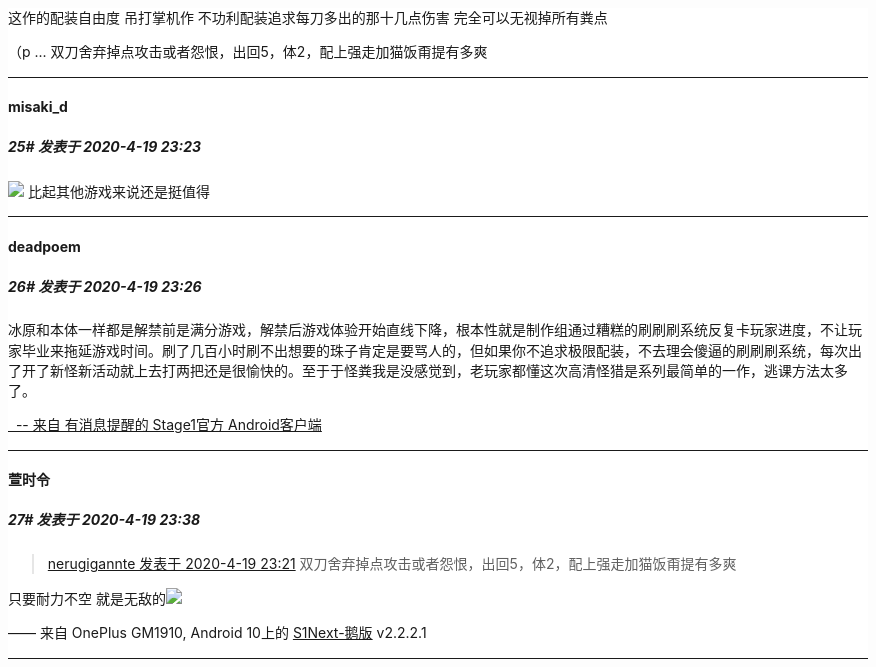 这作的配装自由度 吊打掌机作 不功利配装追求每刀多出的那十几点伤害 完全可以无视掉所有粪点

（p ...</blockquote>
双刀舍弃掉点攻击或者怨恨，出回5，体2，配上强走加猫饭甭提有多爽







-----

####  misaki_d  
##### 25#       发表于 2020-4-19 23:23



<img src="https://static.saraba1st.com/image/smiley/face2017/009.gif" referrerpolicy="no-referrer"> 比起其他游戏来说还是挺值得







-----

####  deadpoem  
##### 26#       发表于 2020-4-19 23:26




冰原和本体一样都是解禁前是满分游戏，解禁后游戏体验开始直线下降，根本性就是制作组通过糟糕的刷刷刷系统反复卡玩家进度，不让玩家毕业来拖延游戏时间。刷了几百小时刷不出想要的珠子肯定是要骂人的，但如果你不追求极限配装，不去理会傻逼的刷刷刷系统，每次出了开了新怪新活动就上去打两把还是很愉快的。至于于怪粪我是没感觉到，老玩家都懂这次高清怪猎是系列最简单的一作，逃课方法太多了。

[  -- 来自 有消息提醒的 Stage1官方 Android客户端](https://www.coolapk.com/apk/140634)







-----

####  萱时令  
##### 27#       发表于 2020-4-19 23:38



<blockquote><a href="httphttps://bbs.saraba1st.com/2b/forum.php?mod=redirect&amp;goto=findpost&amp;pid=47137814&amp;ptid=1925050" target="_blank">nerugigannte 发表于 2020-4-19 23:21</a>
双刀舍弃掉点攻击或者怨恨，出回5，体2，配上强走加猫饭甭提有多爽</blockquote>
只要耐力不空 就是无敌的<img src="https://static.saraba1st.com/image/smiley/face2017/053.png" referrerpolicy="no-referrer">

—— 来自 OnePlus GM1910, Android 10上的 [S1Next-鹅版](https://github.com/ykrank/S1-Next/releases) v2.2.2.1







-----
